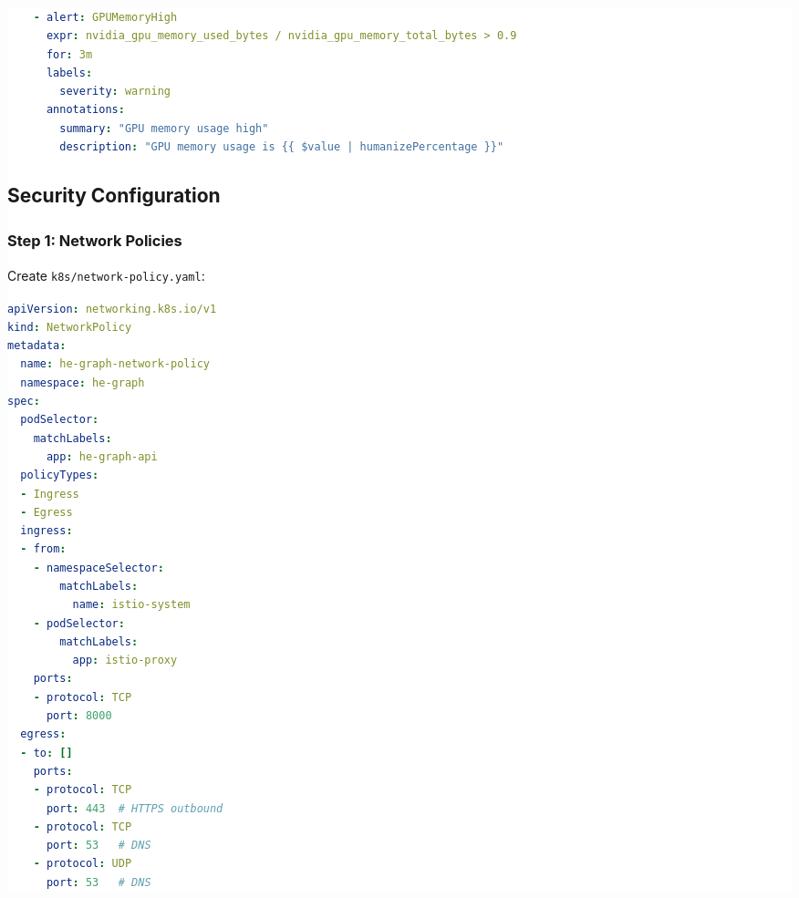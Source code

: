 ```yaml
    - alert: GPUMemoryHigh
      expr: nvidia_gpu_memory_used_bytes / nvidia_gpu_memory_total_bytes > 0.9
      for: 3m
      labels:
        severity: warning
      annotations:
        summary: "GPU memory usage high"
        description: "GPU memory usage is {{ $value | humanizePercentage }}"
```

## Security Configuration

### Step 1: Network Policies

Create `k8s/network-policy.yaml`:

```yaml
apiVersion: networking.k8s.io/v1
kind: NetworkPolicy
metadata:
  name: he-graph-network-policy
  namespace: he-graph
spec:
  podSelector:
    matchLabels:
      app: he-graph-api
  policyTypes:
  - Ingress
  - Egress
  ingress:
  - from:
    - namespaceSelector:
        matchLabels:
          name: istio-system
    - podSelector:
        matchLabels:
          app: istio-proxy
    ports:
    - protocol: TCP
      port: 8000
  egress:
  - to: []
    ports:
    - protocol: TCP
      port: 443  # HTTPS outbound
    - protocol: TCP
      port: 53   # DNS
    - protocol: UDP
      port: 53   # DNS
```

